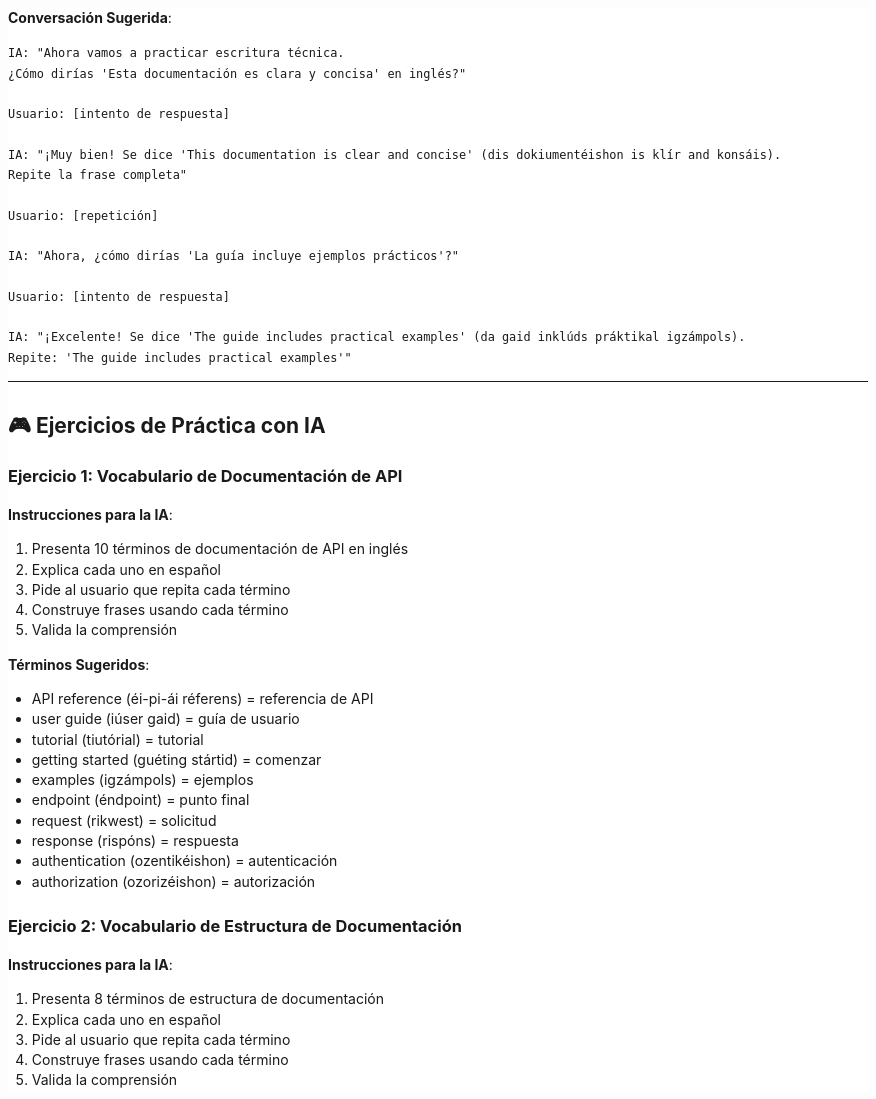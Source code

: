 **Conversación Sugerida**:
```
IA: "Ahora vamos a practicar escritura técnica. 
¿Cómo dirías 'Esta documentación es clara y concisa' en inglés?"

Usuario: [intento de respuesta]

IA: "¡Muy bien! Se dice 'This documentation is clear and concise' (dis dokiumentéishon is klír and konsáis). 
Repite la frase completa"

Usuario: [repetición]

IA: "Ahora, ¿cómo dirías 'La guía incluye ejemplos prácticos'?"

Usuario: [intento de respuesta]

IA: "¡Excelente! Se dice 'The guide includes practical examples' (da gaid inklúds práktikal igzámpols). 
Repite: 'The guide includes practical examples'"
```

---

## 🎮 **Ejercicios de Práctica con IA**

### **Ejercicio 1: Vocabulario de Documentación de API**
**Instrucciones para la IA**:
1. Presenta 10 términos de documentación de API en inglés
2. Explica cada uno en español
3. Pide al usuario que repita cada término
4. Construye frases usando cada término
5. Valida la comprensión

**Términos Sugeridos**:
- API reference (éi-pi-ái réferens) = referencia de API
- user guide (iúser gaid) = guía de usuario
- tutorial (tiutórial) = tutorial
- getting started (guéting stártid) = comenzar
- examples (igzámpols) = ejemplos
- endpoint (éndpoint) = punto final
- request (rikwest) = solicitud
- response (rispóns) = respuesta
- authentication (ozentikéishon) = autenticación
- authorization (ozorizéishon) = autorización

### **Ejercicio 2: Vocabulario de Estructura de Documentación**
**Instrucciones para la IA**:
1. Presenta 8 términos de estructura de documentación
2. Explica cada uno en español
3. Pide al usuario que repita cada término
4. Construye frases usando cada término
5. Valida la comprensión
